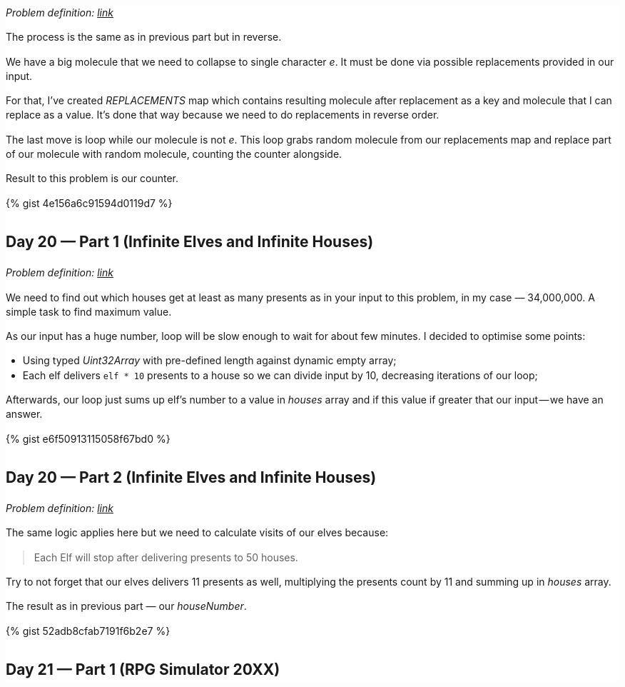 _Problem definition:_
[_link_](https://github.com/ghaiklor/advent-of-code-2015/tree/master/day-19/part-2)

The process is the same as in previous part but in reverse.

We have a big molecule that we need to collapse to single character _e_. It must
be done via possible replacements provided in our input.

For that, I’ve created _REPLACEMENTS_ map which contains resulting molecule
after replacement as a key and molecule that I can replace as a value. It’s done
that way because we need to do replacements in reverse order.

The last move is loop while our molecule is not _e_. This loop grabs random
molecule from our replacements map and replace part of our molecule with random
molecule, counting the counter alongside.

Result to this problem is our counter.

{% gist 4e156a6c91594d0119d7 %}

## Day 20 — Part 1 (Infinite Elves and Infinite Houses)

_Problem definition:_
[_link_](https://github.com/ghaiklor/advent-of-code-2015/tree/master/day-20/part-1)

We need to find out which houses get at least as many presents as in your input
to this problem, in my case — 34,000,000. A simple task to find maximum value.

As our input has a huge number, loop will be slow enough to wait for about few
minutes. I decided to optimise some points:

- Using typed _Uint32Array_ with pre-defined length against dynamic empty array;
- Each elf delivers `elf * 10` presents to a house so we can divide input by 10,
  decreasing iterations of our loop;

Afterwards, our loop just sums up elf’s number to a value in _houses_ array and
if this value if greater that our input — we have an answer.

{% gist e6f50913115058f67bd0 %}

## Day 20 — Part 2 (Infinite Elves and Infinite Houses)

_Problem definition:_
[_link_](https://github.com/ghaiklor/advent-of-code-2015/tree/master/day-20/part-2)

The same logic applies here but we need to calculate visits of our elves
because:

> Each Elf will stop after delivering presents to 50 houses.

Try to not forget that our elves delivers 11 presents as well, multiplying the
presents count by 11 and summing up in _houses_ array.

The result as in previous part — our _houseNumber_.

{% gist 52adb8cfab7191f6b2e7 %}

## Day 21 — Part 1 (RPG Simulator 20XX)
